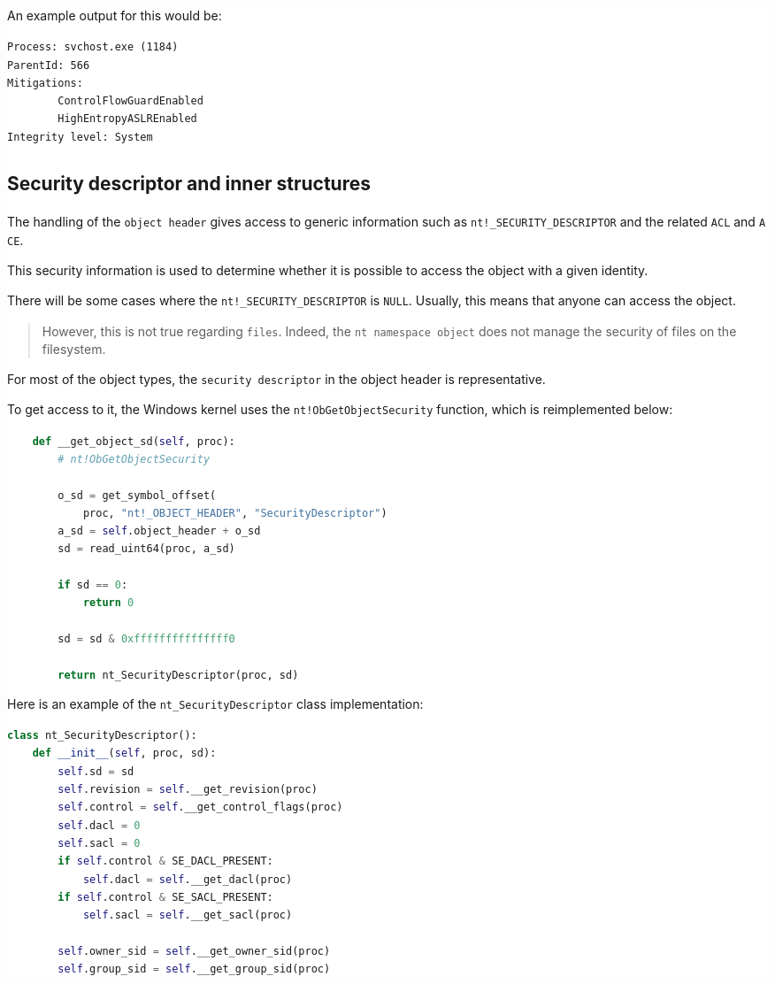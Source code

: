 An example output for this would be:

```
Process: svchost.exe (1184)
ParentId: 566
Mitigations:
        ControlFlowGuardEnabled
        HighEntropyASLREnabled
Integrity level: System
```

## Security descriptor and inner structures

The handling of the `object header` gives access to generic information such as `nt!_SECURITY_DESCRIPTOR` and the related `ACL` and `ACE`.

This security information is used to determine whether it is possible to access the object with a given identity.

There will be some cases where the `nt!_SECURITY_DESCRIPTOR` is `NULL`. Usually, this means that anyone can access the object.

> However, this is not true regarding `files`. Indeed, the `nt namespace object` does not manage the security of files on the filesystem.

For most of the object types, the `security descriptor` in the object header is representative.

To get access to it, the Windows kernel uses the `nt!ObGetObjectSecurity` function, which is reimplemented below:

```python
    def __get_object_sd(self, proc):
        # nt!ObGetObjectSecurity

        o_sd = get_symbol_offset(
            proc, "nt!_OBJECT_HEADER", "SecurityDescriptor")
        a_sd = self.object_header + o_sd
        sd = read_uint64(proc, a_sd)

        if sd == 0:
            return 0

        sd = sd & 0xfffffffffffffff0

        return nt_SecurityDescriptor(proc, sd)
```

Here is an example of the `nt_SecurityDescriptor` class implementation:

```python
class nt_SecurityDescriptor():
    def __init__(self, proc, sd):
        self.sd = sd
        self.revision = self.__get_revision(proc)
        self.control = self.__get_control_flags(proc)
        self.dacl = 0
        self.sacl = 0
        if self.control & SE_DACL_PRESENT:
            self.dacl = self.__get_dacl(proc)
        if self.control & SE_SACL_PRESENT:
            self.sacl = self.__get_sacl(proc)

        self.owner_sid = self.__get_owner_sid(proc)
        self.group_sid = self.__get_group_sid(proc)
```
